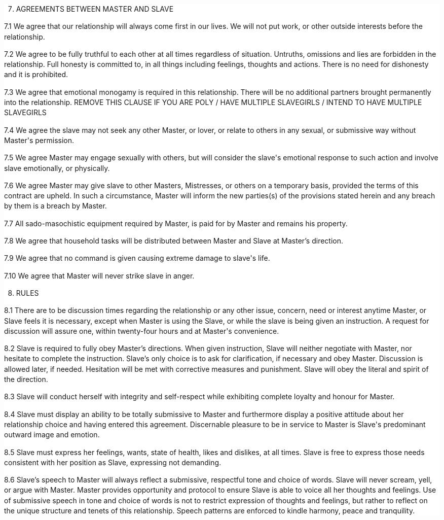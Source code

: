 7. AGREEMENTS BETWEEN MASTER AND SLAVE

7.1 We agree that our relationship will always come first in our lives. We will not put work, or other outside interests before the relationship.

7.2 We agree to be fully truthful to each other at all times regardless of situation. Untruths, omissions and lies are forbidden in the relationship. Full honesty is committed to, in all things including feelings, thoughts and actions. There is no need for dishonesty and it is prohibited.

7.3 We agree that emotional monogamy is required in this relationship. There will be no additional partners brought permanently into the relationship. REMOVE THIS CLAUSE IF YOU ARE POLY / HAVE MULTIPLE SLAVEGIRLS / INTEND TO HAVE MULTIPLE SLAVEGIRLS

7.4 We agree the slave may not seek any other Master, or lover, or relate to others in any sexual, or submissive way without Master's permission.

7.5 We agree Master may engage sexually with others, but will consider the slave's emotional response to such action and involve slave emotionally, or physically.

7.6 We agree Master may give slave to other Masters, Mistresses, or others on a temporary basis, provided the terms of this contract are upheld. In such a circumstance, Master will inform the new parties(s) of the provisions stated herein and any breach by them is a breach by Master.

7.7 All sado-masochistic equipment required by Master, is paid for by Master and remains his property.

7.8 We agree that household tasks will be distributed between Master and Slave at Master’s direction.

7.9 We agree that no command is given causing extreme damage to slave's life.

7.10 We agree that Master will never strike slave in anger.

8. RULES

8.1 There are to be discussion times regarding the relationship or any other issue, concern, need or interest anytime Master, or Slave feels it is necessary, except when Master is using the Slave, or while the slave is being given an instruction. A request for discussion will assure one, within twenty-four hours and at Master's convenience.

8.2 Slave is required to fully obey Master’s directions. When given instruction, Slave will neither negotiate with Master, nor hesitate to complete the instruction. Slave’s only choice is to ask for clarification, if necessary and obey Master. Discussion is allowed later, if needed. Hesitation will be met with corrective measures and punishment. Slave will obey the literal and spirit of the direction.

8.3 Slave will conduct herself with integrity and self-respect while exhibiting complete loyalty and honour for Master.

8.4 Slave must display an ability to be totally submissive to Master and furthermore display a positive attitude about her relationship choice and having entered this agreement. Discernable pleasure to be in service to Master is Slave's predominant outward image and emotion.

8.5 Slave must express her feelings, wants, state of health, likes and dislikes, at all times. Slave is free to express those needs consistent with her position as Slave, expressing not demanding.

8.6 Slave’s speech to Master will always reflect a submissive, respectful tone and choice of words. Slave will never scream, yell, or argue with Master. Master provides opportunity and protocol to ensure Slave is able to voice all her thoughts and feelings. Use of submissive speech in tone and choice of words is not to restrict expression of thoughts and feelings, but rather to reflect on the unique structure and tenets of this relationship. Speech patterns are enforced to kindle harmony, peace and tranquility.
